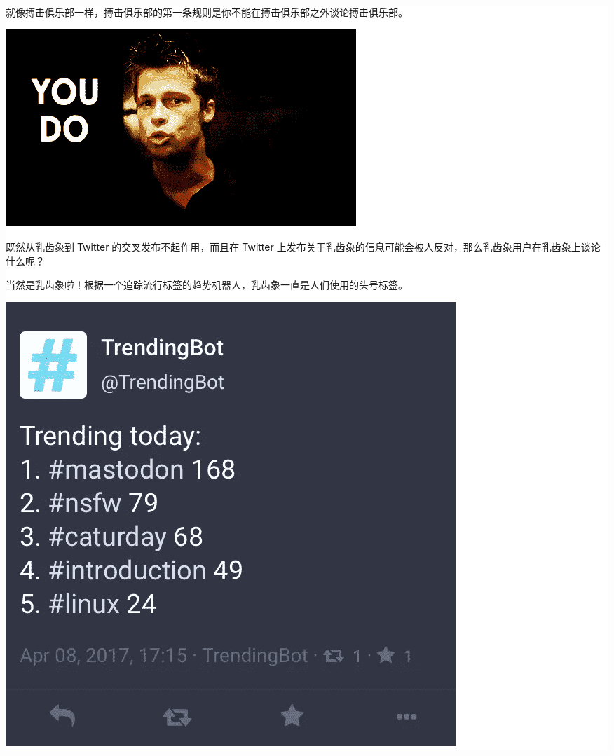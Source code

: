 就像搏击俱乐部一样，搏击俱乐部的第一条规则是你不能在搏击俱乐部之外谈论搏击俱乐部。

![](img/a0243d67e21b99cb4d3c1a60d1fed8eb.png)

既然从乳齿象到 Twitter 的交叉发布不起作用，而且在 Twitter 上发布关于乳齿象的信息可能会被人反对，那么乳齿象用户在乳齿象上谈论什么呢？

当然是乳齿象啦！根据一个追踪流行标签的趋势机器人，乳齿象一直是人们使用的头号标签。

![](img/579bec16a960af3b4de57a2e017eb89c.png)
